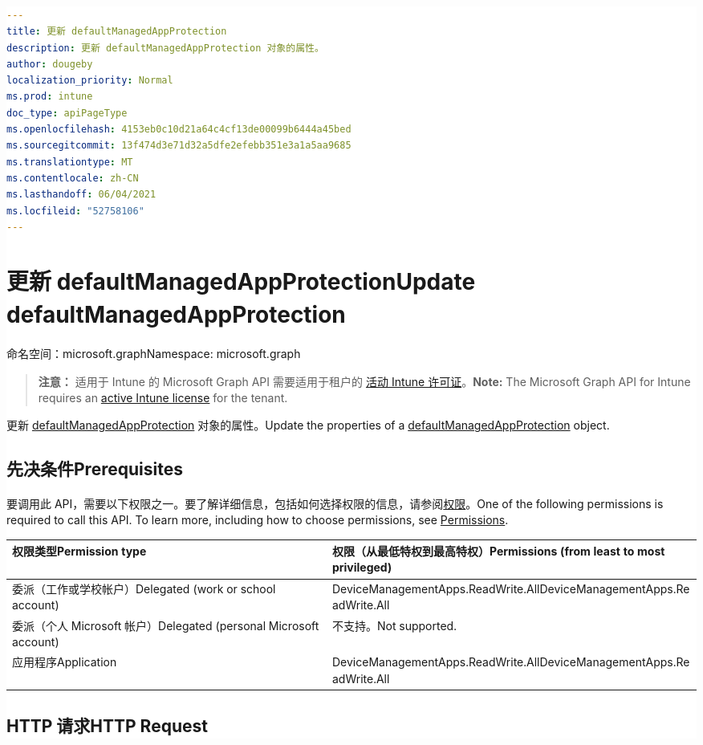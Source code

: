 ```yaml
---
title: 更新 defaultManagedAppProtection
description: 更新 defaultManagedAppProtection 对象的属性。
author: dougeby
localization_priority: Normal
ms.prod: intune
doc_type: apiPageType
ms.openlocfilehash: 4153eb0c10d21a64c4cf13de00099b6444a45bed
ms.sourcegitcommit: 13f474d3e71d32a5dfe2efebb351e3a1a5aa9685
ms.translationtype: MT
ms.contentlocale: zh-CN
ms.lasthandoff: 06/04/2021
ms.locfileid: "52758106"
---
```

# <a name="update-defaultmanagedappprotection"></a><span data-ttu-id="c9fbf-103">更新 defaultManagedAppProtection</span><span class="sxs-lookup"><span data-stu-id="c9fbf-103">Update defaultManagedAppProtection</span></span>

<span data-ttu-id="c9fbf-104">命名空间：microsoft.graph</span><span class="sxs-lookup"><span data-stu-id="c9fbf-104">Namespace: microsoft.graph</span></span>

> <span data-ttu-id="c9fbf-105">**注意：** 适用于 Intune 的 Microsoft Graph API 需要适用于租户的 [活动 Intune 许可证](https://go.microsoft.com/fwlink/?linkid=839381)。</span><span class="sxs-lookup"><span data-stu-id="c9fbf-105">**Note:** The Microsoft Graph API for Intune requires an [active Intune license](https://go.microsoft.com/fwlink/?linkid=839381) for the tenant.</span></span>

<span data-ttu-id="c9fbf-106">更新 [defaultManagedAppProtection](../resources/intune-mam-defaultmanagedappprotection.md) 对象的属性。</span><span class="sxs-lookup"><span data-stu-id="c9fbf-106">Update the properties of a [defaultManagedAppProtection](../resources/intune-mam-defaultmanagedappprotection.md) object.</span></span>

## <a name="prerequisites"></a><span data-ttu-id="c9fbf-107">先决条件</span><span class="sxs-lookup"><span data-stu-id="c9fbf-107">Prerequisites</span></span>
<span data-ttu-id="c9fbf-p101">要调用此 API，需要以下权限之一。要了解详细信息，包括如何选择权限的信息，请参阅[权限](/graph/permissions-reference)。</span><span class="sxs-lookup"><span data-stu-id="c9fbf-p101">One of the following permissions is required to call this API. To learn more, including how to choose permissions, see [Permissions](/graph/permissions-reference).</span></span>

|<span data-ttu-id="c9fbf-110">权限类型</span><span class="sxs-lookup"><span data-stu-id="c9fbf-110">Permission type</span></span>|<span data-ttu-id="c9fbf-111">权限（从最低特权到最高特权）</span><span class="sxs-lookup"><span data-stu-id="c9fbf-111">Permissions (from least to most privileged)</span></span>|
|:---|:---|
|<span data-ttu-id="c9fbf-112">委派（工作或学校帐户）</span><span class="sxs-lookup"><span data-stu-id="c9fbf-112">Delegated (work or school account)</span></span>|<span data-ttu-id="c9fbf-113">DeviceManagementApps.ReadWrite.All</span><span class="sxs-lookup"><span data-stu-id="c9fbf-113">DeviceManagementApps.ReadWrite.All</span></span>|
|<span data-ttu-id="c9fbf-114">委派（个人 Microsoft 帐户）</span><span class="sxs-lookup"><span data-stu-id="c9fbf-114">Delegated (personal Microsoft account)</span></span>|<span data-ttu-id="c9fbf-115">不支持。</span><span class="sxs-lookup"><span data-stu-id="c9fbf-115">Not supported.</span></span>|
|<span data-ttu-id="c9fbf-116">应用程序</span><span class="sxs-lookup"><span data-stu-id="c9fbf-116">Application</span></span>|<span data-ttu-id="c9fbf-117">DeviceManagementApps.ReadWrite.All</span><span class="sxs-lookup"><span data-stu-id="c9fbf-117">DeviceManagementApps.ReadWrite.All</span></span>|

## <a name="http-request"></a><span data-ttu-id="c9fbf-118">HTTP 请求</span><span class="sxs-lookup"><span data-stu-id="c9fbf-118">HTTP Request</span></span>
